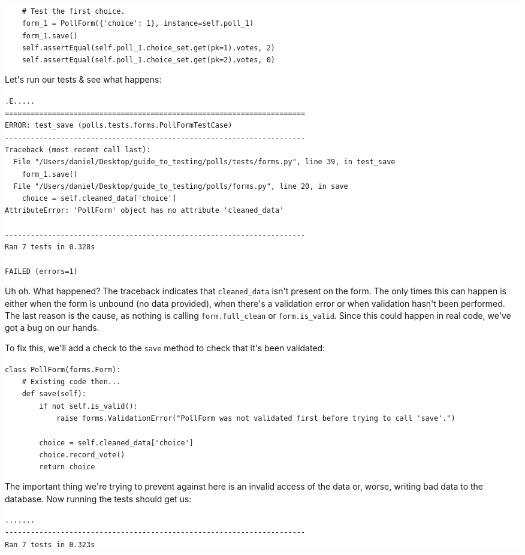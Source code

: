         # Test the first choice.
        form_1 = PollForm({'choice': 1}, instance=self.poll_1)
        form_1.save()
        self.assertEqual(self.poll_1.choice_set.get(pk=1).votes, 2)
        self.assertEqual(self.poll_1.choice_set.get(pk=2).votes, 0)

Let's run our tests & see what happens:

    .E.....
    ======================================================================
    ERROR: test_save (polls.tests.forms.PollFormTestCase)
    ----------------------------------------------------------------------
    Traceback (most recent call last):
      File "/Users/daniel/Desktop/guide_to_testing/polls/tests/forms.py", line 39, in test_save
        form_1.save()
      File "/Users/daniel/Desktop/guide_to_testing/polls/forms.py", line 20, in save
        choice = self.cleaned_data['choice']
    AttributeError: 'PollForm' object has no attribute 'cleaned_data'
    
    ----------------------------------------------------------------------
    Ran 7 tests in 0.328s
    
    FAILED (errors=1)

Uh oh. What happened? The traceback indicates that ``cleaned_data`` isn't
present on the form. The only times this can happen is either when the form
is unbound (no data provided), when there's a validation error or when
validation hasn't been performed. The last reason is the cause, as nothing
is calling ``form.full_clean`` or ``form.is_valid``. Since this could happen in
real code, we've got a bug on our hands.

To fix this, we'll add a check to the ``save`` method to check that it's been
validated:

    class PollForm(forms.Form):
        # Existing code then...
        def save(self):
            if not self.is_valid():
                raise forms.ValidationError("PollForm was not validated first before trying to call 'save'.")
            
            choice = self.cleaned_data['choice']
            choice.record_vote()
            return choice

The important thing we're trying to prevent against here is an invalid access
of the data or, worse, writing bad data to the database. Now running the tests
should get us:

    .......
    ----------------------------------------------------------------------
    Ran 7 tests in 0.323s
    
